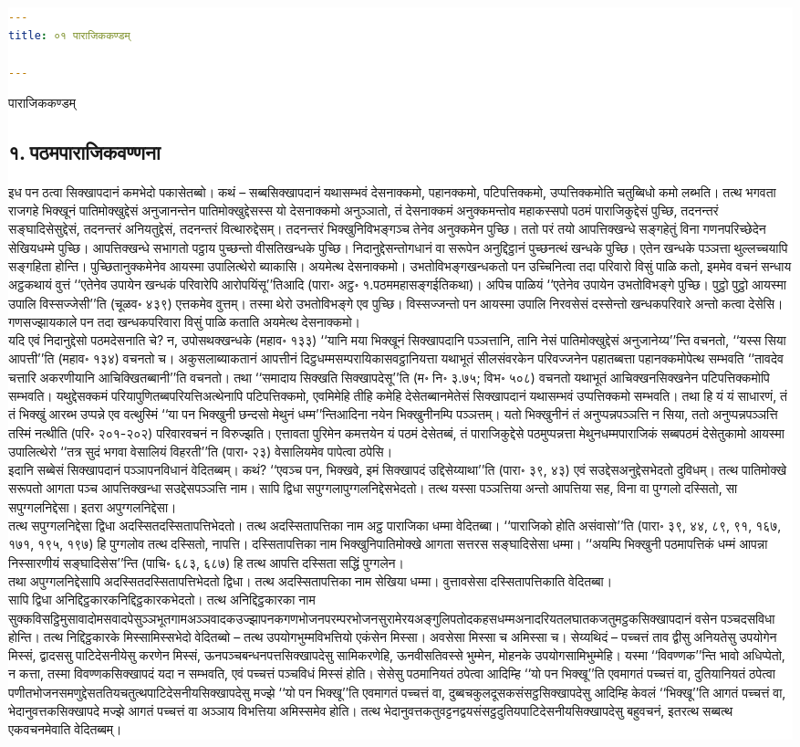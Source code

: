 ```yaml
---
title: ०१ पाराजिककण्डम्

---
```

पाराजिककण्डम्  


## १. पठमपाराजिकवण्णना

इध पन ठत्वा सिक्खापदानं कमभेदो पकासेतब्बो। कथं – सब्बसिक्खापदानं यथासम्भवं देसनाक्कमो, पहानक्कमो, पटिपत्तिक्कमो, उप्पत्तिक्कमोति चतुब्बिधो कमो लब्भति। तत्थ भगवता राजगहे भिक्खूनं पातिमोक्खुद्देसं अनुजानन्तेन पातिमोक्खुद्देसस्स यो देसनाक्कमो अनुञ्ञातो, तं देसनाक्कमं अनुक्कमन्तोव महाकस्सपो पठमं पाराजिकुद्देसं पुच्छि, तदनन्तरं सङ्घादिसेसुद्देसं, तदनन्तरं अनियतुद्देसं, तदनन्तरं वित्थारुद्देसम्। तदनन्तरं भिक्खुनिविभङ्गञ्च तेनेव अनुक्कमेन पुच्छि। ततो परं तयो आपत्तिक्खन्धे सङ्गहेतुं विना गणनपरिच्छेदेन सेखियधम्मे पुच्छि। आपत्तिक्खन्धे सभागतो पट्ठाय पुच्छन्तो वीसतिखन्धके पुच्छि। निदानुद्देसन्तोगधानं वा सरूपेन अनुद्दिट्ठानं पुच्छनत्थं खन्धके पुच्छि। एतेन खन्धके पञ्ञत्ता थुल्लच्चयापि सङ्गहिता होन्ति। पुच्छितानुक्कमेनेव आयस्मा उपालित्थेरो ब्याकासि। अयमेत्थ देसनाक्कमो। उभतोविभङ्गखन्धकतो पन उच्चिनित्वा तदा परिवारो विसुं पाळि कतो, इममेव वचनं सन्धाय अट्ठकथायं वुत्तं ‘‘एतेनेव उपायेन खन्धकं परिवारेपि आरोपयिंसू’’तिआदि (पारा॰ अट्ठ॰ १.पठममहासङ्गईतिकथा)। अपिच पाळियं ‘‘एतेनेव उपायेन उभतोविभङ्गे पुच्छि। पुट्ठो पुट्ठो आयस्मा उपालि विस्सज्जेसी’’ति (चूळव॰ ४३९) एत्तकमेव वुत्तम्। तस्मा थेरो उभतोविभङ्गे एव पुच्छि। विस्सज्जन्तो पन आयस्मा उपालि निरवसेसं दस्सेन्तो खन्धकपरिवारे अन्तो कत्वा देसेसि। गणसज्झायकाले पन तदा खन्धकपरिवारा विसुं पाळि कताति अयमेत्थ देसनाक्कमो।  
यदि एवं निदानुद्देसो पठमदेसनाति चे? न, उपोसथक्खन्धके (महाव॰ १३३) ‘‘यानि मया भिक्खूनं सिक्खापदानि पञ्ञत्तानि, तानि नेसं पातिमोक्खुद्देसं अनुजानेय्य’’न्ति वचनतो, ‘‘यस्स सिया आपत्ती’’ति (महाव॰ १३४) वचनतो च। अकुसलाब्याकतानं आपत्तीनं दिट्ठधम्मसम्परायिकासवट्ठानियत्ता यथाभूतं सीलसंवरकेन परिवज्जनेन पहातब्बत्ता पहानक्कमोपेत्थ सम्भवति ‘‘तावदेव चत्तारि अकरणीयानि आचिक्खितब्बानी’’ति वचनतो। तथा ‘‘समादाय सिक्खति सिक्खापदेसू’’ति (म॰ नि॰ ३.७५; विभ॰ ५०८) वचनतो यथाभूतं आचिक्खनसिक्खनेन पटिपत्तिक्कमोपि सम्भवति। यथुद्देसक्कमं परियापुणितब्बपरियत्तिअत्थेनापि पटिपत्तिक्कमो, एवमिमेहि तीहि कमेहि देसेतब्बानमेतेसं सिक्खापदानं यथासम्भवं उप्पत्तिक्कमो सम्भवति। तथा हि यं यं साधारणं, तं तं भिक्खुं आरब्भ उप्पन्ने एव वत्थुस्मिं ‘‘या पन भिक्खुनी छन्दसो मेथुनं धम्म’’न्तिआदिना नयेन भिक्खुनीनम्पि पञ्ञत्तम्। यतो भिक्खुनीनं तं अनुप्पन्नपञ्ञत्ति न सिया, ततो अनुप्पन्नपञ्ञत्ति तस्मिं नत्थीति (परि॰ २०१-२०२) परिवारवचनं न विरुज्झति। एत्तावता पुरिमेन कमत्तयेन यं पठमं देसेतब्बं, तं पाराजिकुद्देसे पठमुप्पन्नत्ता मेथुनधम्मपाराजिकं सब्बपठमं देसेतुकामो आयस्मा उपालित्थेरो ‘‘तत्र सुदं भगवा वेसालियं विहरती’’ति (पारा॰ २३) वेसालियमेव पापेत्वा ठपेसि।  
इदानि सब्बेसं सिक्खापदानं पञ्ञापनविधानं वेदितब्बम्। कथं? ‘‘एवञ्च पन, भिक्खवे, इमं सिक्खापदं उद्दिसेय्याथा’’ति (पारा॰ ३९, ४३) एवं सउद्देसअनुद्देसभेदतो दुविधम्। तत्थ पातिमोक्खे सरूपतो आगता पञ्च आपत्तिक्खन्धा सउद्देसपञ्ञत्ति नाम। सापि द्विधा सपुग्गलापुग्गलनिद्देसभेदतो। तत्थ यस्सा पञ्ञत्तिया अन्तो आपत्तिया सह, विना वा पुग्गलो दस्सितो, सा सपुग्गलनिद्देसा। इतरा अपुग्गलनिद्देसा।  
तत्थ सपुग्गलनिद्देसा द्विधा अदस्सितदस्सितापत्तिभेदतो। तत्थ अदस्सितापत्तिका नाम अट्ठ पाराजिका धम्मा वेदितब्बा। ‘‘पाराजिको होति असंवासो’’ति (पारा॰ ३९, ४४, ८९, ९१, १६७, १७१, १९५, १९७) हि पुग्गलोव तत्थ दस्सितो, नापत्ति। दस्सितापत्तिका नाम भिक्खुनिपातिमोक्खे आगता सत्तरस सङ्घादिसेसा धम्मा। ‘‘अयम्पि भिक्खुनी पठमापत्तिकं धम्मं आपन्ना निस्सारणीयं सङ्घादिसेस’’न्ति (पाचि॰ ६८३, ६८७) हि तत्थ आपत्ति दस्सिता सद्धिं पुग्गलेन।  
तथा अपुग्गलनिद्देसापि अदस्सितदस्सितापत्तिभेदतो द्विधा। तत्थ अदस्सितापत्तिका नाम सेखिया धम्मा। वुत्तावसेसा दस्सितापत्तिकाति वेदितब्बा।  
सापि द्विधा अनिद्दिट्ठकारकनिद्दिट्ठकारकभेदतो। तत्थ अनिद्दिट्ठकारका नाम सुक्कविसट्ठिमुसावादोमसवादपेसुञ्ञभूतगामअञ्ञवादकउज्झापनकगणभोजनपरम्परभोजनसुरामेरयअङ्गुलिपतोदकहसधम्मअनादरियतलघातकजतुमट्ठकसिक्खापदानं वसेन पञ्चदसविधा होन्ति। तत्थ निद्दिट्ठकारके मिस्सामिस्सभेदो वेदितब्बो – तत्थ उपयोगभुम्मविभत्तियो एकंसेन मिस्सा। अवसेसा मिस्सा च अमिस्सा च। सेय्यथिदं – पच्चत्तं ताव द्वीसु अनियतेसु उपयोगेन मिस्सं, द्वादससु पाटिदेसनीयेसु करणेन मिस्सं, ऊनपञ्चबन्धनपत्तसिक्खापदेसु सामिकरणेहि, ऊनवीसतिवस्से भुम्मेन, मोहनके उपयोगसामिभुम्मेहि। यस्मा ‘‘विवण्णक’’न्ति भावो अधिप्पेतो, न कत्ता, तस्मा विवण्णकसिक्खापदं यदा न सम्भवति, एवं पच्चत्तं पञ्चविधं मिस्सं होति। सेसेसु पठमानियतं ठपेत्वा आदिम्हि ‘‘यो पन भिक्खू’’ति एवमागतं पच्चत्तं वा, दुतियानियतं ठपेत्वा पणीतभोजनसमणुद्देसततियचतुत्थपाटिदेसनीयसिक्खापदेसु मज्झे ‘‘यो पन भिक्खू’’ति एवमागतं पच्चत्तं वा, दुब्बचकुलदूसकसंसट्ठसिक्खापदेसु आदिम्हि केवलं ‘‘भिक्खू’’ति आगतं पच्चत्तं वा, भेदानुवत्तकसिक्खापदे मज्झे आगतं पच्चत्तं वा अञ्ञाय विभत्तिया अमिस्समेव होति। तत्थ भेदानुवत्तकतुवट्टनद्वयसंसट्ठदुतियपाटिदेसनीयसिक्खापदेसु बहुवचनं, इतरत्थ सब्बत्थ एकवचनमेवाति वेदितब्बम्।  